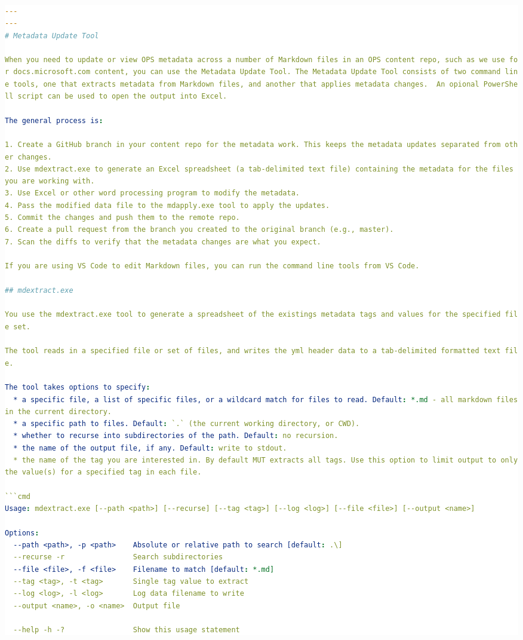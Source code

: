 ```yaml
---
---
# Metadata Update Tool

When you need to update or view OPS metadata across a number of Markdown files in an OPS content repo, such as we use for docs.microsoft.com content, you can use the Metadata Update Tool. The Metadata Update Tool consists of two command line tools, one that extracts metadata from Markdown files, and another that applies metadata changes.  An opional PowerShell script can be used to open the output into Excel.

The general process is:

1. Create a GitHub branch in your content repo for the metadata work. This keeps the metadata updates separated from other changes.
2. Use mdextract.exe to generate an Excel spreadsheet (a tab-delimited text file) containing the metadata for the files you are working with.
3. Use Excel or other word processing program to modify the metadata.
4. Pass the modified data file to the mdapply.exe tool to apply the updates.
5. Commit the changes and push them to the remote repo.
6. Create a pull request from the branch you created to the original branch (e.g., master).
7. Scan the diffs to verify that the metadata changes are what you expect.

If you are using VS Code to edit Markdown files, you can run the command line tools from VS Code.

## mdextract.exe

You use the mdextract.exe tool to generate a spreadsheet of the existings metadata tags and values for the specified file set.

The tool reads in a specified file or set of files, and writes the yml header data to a tab-delimited formatted text file.

The tool takes options to specify:
  * a specific file, a list of specific files, or a wildcard match for files to read. Default: *.md - all markdown files in the current directory.
  * a specific path to files. Default: `.` (the current working directory, or CWD).
  * whether to recurse into subdirectories of the path. Default: no recursion.
  * the name of the output file, if any. Default: write to stdout.
  * the name of the tag you are interested in. By default MUT extracts all tags. Use this option to limit output to only the value(s) for a specified tag in each file.

```cmd
Usage: mdextract.exe [--path <path>] [--recurse] [--tag <tag>] [--log <log>] [--file <file>] [--output <name>]

Options:
  --path <path>, -p <path>    Absolute or relative path to search [default: .\]
  --recurse -r                Search subdirectories
  --file <file>, -f <file>    Filename to match [default: *.md]
  --tag <tag>, -t <tag>       Single tag value to extract
  --log <log>, -l <log>       Log data filename to write
  --output <name>, -o <name>  Output file

  --help -h -?                Show this usage statement
```
